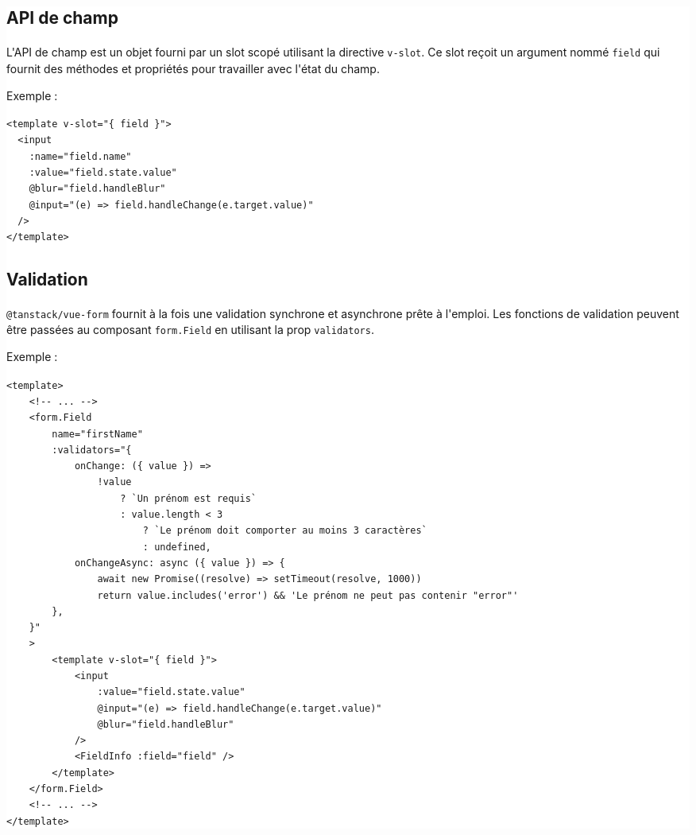 ## API de champ

L'API de champ est un objet fourni par un slot scopé utilisant la directive `v-slot`. Ce slot reçoit un argument nommé `field` qui fournit des méthodes et propriétés pour travailler avec l'état du champ.

Exemple :

```vue
<template v-slot="{ field }">
  <input
    :name="field.name"
    :value="field.state.value"
    @blur="field.handleBlur"
    @input="(e) => field.handleChange(e.target.value)"
  />
</template>
```

## Validation

`@tanstack/vue-form` fournit à la fois une validation synchrone et asynchrone prête à l'emploi. Les fonctions de validation peuvent être passées au composant `form.Field` en utilisant la prop `validators`.

Exemple :

```vue
<template>
    <!-- ... -->
    <form.Field
        name="firstName"
        :validators="{
            onChange: ({ value }) =>
                !value
                    ? `Un prénom est requis`
                    : value.length < 3
                        ? `Le prénom doit comporter au moins 3 caractères`
                        : undefined,
            onChangeAsync: async ({ value }) => {
                await new Promise((resolve) => setTimeout(resolve, 1000))
                return value.includes('error') && 'Le prénom ne peut pas contenir "error"'
        },
    }"
    >
        <template v-slot="{ field }">
            <input
                :value="field.state.value"
                @input="(e) => field.handleChange(e.target.value)"
                @blur="field.handleBlur"
            />
            <FieldInfo :field="field" />
        </template>
    </form.Field>
    <!-- ... -->
</template>
```
